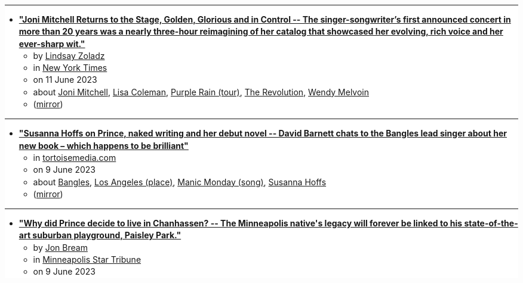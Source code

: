 ----

 - [**"Joni Mitchell Returns to the Stage, Golden, Glorious and in Control -- The singer-songwriter’s first announced concert in more than 20 years was a nearly three-hour reimagining of her catalog that showcased her evolving, rich voice and her ever-sharp wit."**](https://www.nytimes.com/2023/06/11/arts/music/joni-mitchell-gorge-concert.html)
    - by [Lindsay Zoladz](../../authors/lindsay-zoladz/index.md)
    - in [New York Times](../../publications/k-o/new-york-times/index.md)
    - on 11 June 2023
    - about [Joni Mitchell](../../topics/joni-mitchell/index.md), [Lisa Coleman](../../topics/lisa-coleman/index.md), [Purple Rain (tour)](../../topics/tour/purple-rain/index.md), [The Revolution](../../topics/the-revolution/index.md), [Wendy Melvoin](../../topics/wendy-melvoin/index.md)
    - ([mirror](https://web.archive.org/web/*/https://www.nytimes.com/2023/06/11/arts/music/joni-mitchell-gorge-concert.html))

----

 - [**"Susanna Hoffs on Prince, naked writing and her debut novel -- David Barnett chats to the Bangles lead singer about her new book – which happens to be brilliant"**](https://www.tortoisemedia.com/2023/06/09/why-dont-you-write-that-novel-youve-always-wanted-to-write/)
    - in [tortoisemedia.com](../../publications/p-t/tortoisemedia-com/index.md)
    - on 9 June 2023
    - about [Bangles](../../topics/bangles/index.md), [Los Angeles (place)](../../topics/place/los-angeles/index.md), [Manic Monday (song)](../../topics/song/manic-monday/index.md), [Susanna Hoffs](../../topics/susanna-hoffs/index.md)
    - ([mirror](https://web.archive.org/web/*/https://www.tortoisemedia.com/2023/06/09/why-dont-you-write-that-novel-youve-always-wanted-to-write/))

----

 - [**"Why did Prince decide to live in Chanhassen? -- The Minneapolis native's legacy will forever be linked to his state-of-the-art suburban playground, Paisley Park."**](https://www.startribune.com/prince-minneapolis-chanhassen-paisley-park-andre-cymone-morris-day-bobby-z/600281369/)
    - by [Jon Bream](../../authors/jon-bream/index.md)
    - in [Minneapolis Star Tribune](../../publications/k-o/minneapolis-star-tribune/index.md)
    - on 9 June 2023